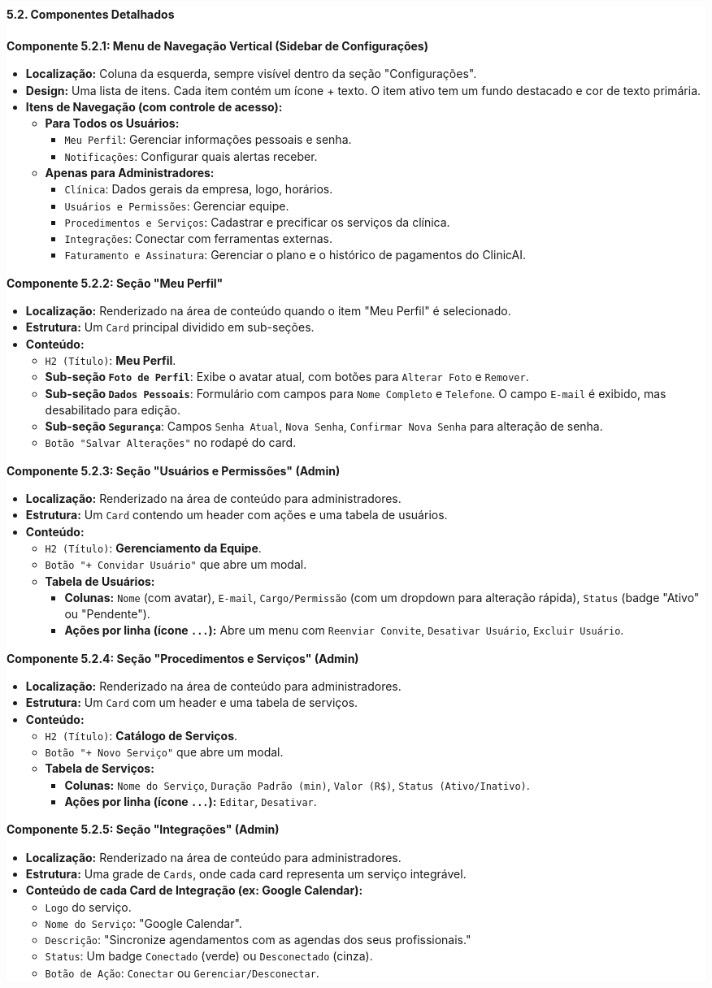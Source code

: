 
#### **5.2. Componentes Detalhados**

**Componente 5.2.1: Menu de Navegação Vertical (Sidebar de Configurações)**
- **Localização:** Coluna da esquerda, sempre visível dentro da seção "Configurações".
- **Design:** Uma lista de itens. Cada item contém um ícone + texto. O item ativo tem um fundo destacado e cor de texto primária.
- **Itens de Navegação (com controle de acesso):**
    - **Para Todos os Usuários:**
        - `Meu Perfil`: Gerenciar informações pessoais e senha.
        - `Notificações`: Configurar quais alertas receber.
    - **Apenas para Administradores:**
        - `Clínica`: Dados gerais da empresa, logo, horários.
        - `Usuários e Permissões`: Gerenciar equipe.
        - `Procedimentos e Serviços`: Cadastrar e precificar os serviços da clínica.
        - `Integrações`: Conectar com ferramentas externas.
        - `Faturamento e Assinatura`: Gerenciar o plano e o histórico de pagamentos do ClinicAI.

**Componente 5.2.2: Seção "Meu Perfil"**
- **Localização:** Renderizado na área de conteúdo quando o item "Meu Perfil" é selecionado.
- **Estrutura:** Um `Card` principal dividido em sub-seções.
- **Conteúdo:**
    - `H2 (Título)`: **Meu Perfil**.
    - **Sub-seção `Foto de Perfil`**: Exibe o avatar atual, com botões para `Alterar Foto` e `Remover`.
    - **Sub-seção `Dados Pessoais`**: Formulário com campos para `Nome Completo` e `Telefone`. O campo `E-mail` é exibido, mas desabilitado para edição.
    - **Sub-seção `Segurança`**: Campos `Senha Atual`, `Nova Senha`, `Confirmar Nova Senha` para alteração de senha.
    - `Botão "Salvar Alterações"` no rodapé do card.

**Componente 5.2.3: Seção "Usuários e Permissões" (Admin)**
- **Localização:** Renderizado na área de conteúdo para administradores.
- **Estrutura:** Um `Card` contendo um header com ações e uma tabela de usuários.
- **Conteúdo:**
    - `H2 (Título)`: **Gerenciamento da Equipe**.
    - `Botão "+ Convidar Usuário"` que abre um modal.
    - **Tabela de Usuários:**
        - **Colunas:** `Nome` (com avatar), `E-mail`, `Cargo/Permissão` (com um dropdown para alteração rápida), `Status` (badge "Ativo" ou "Pendente").
        - **Ações por linha (ícone `...`):** Abre um menu com `Reenviar Convite`, `Desativar Usuário`, `Excluir Usuário`.

**Componente 5.2.4: Seção "Procedimentos e Serviços" (Admin)**
- **Localização:** Renderizado na área de conteúdo para administradores.
- **Estrutura:** Um `Card` com um header e uma tabela de serviços.
- **Conteúdo:**
    - `H2 (Título)`: **Catálogo de Serviços**.
    - `Botão "+ Novo Serviço"` que abre um modal.
    - **Tabela de Serviços:**
        - **Colunas:** `Nome do Serviço`, `Duração Padrão (min)`, `Valor (R$)`, `Status (Ativo/Inativo)`.
        - **Ações por linha (ícone `...`):** `Editar`, `Desativar`.

**Componente 5.2.5: Seção "Integrações" (Admin)**
- **Localização:** Renderizado na área de conteúdo para administradores.
- **Estrutura:** Uma grade de `Cards`, onde cada card representa um serviço integrável.
- **Conteúdo de cada Card de Integração (ex: Google Calendar):**
    - `Logo` do serviço.
    - `Nome do Serviço`: "Google Calendar".
    - `Descrição`: "Sincronize agendamentos com as agendas dos seus profissionais."
    - `Status`: Um badge `Conectado` (verde) ou `Desconectado` (cinza).
    - `Botão de Ação`: `Conectar` ou `Gerenciar/Desconectar`.
